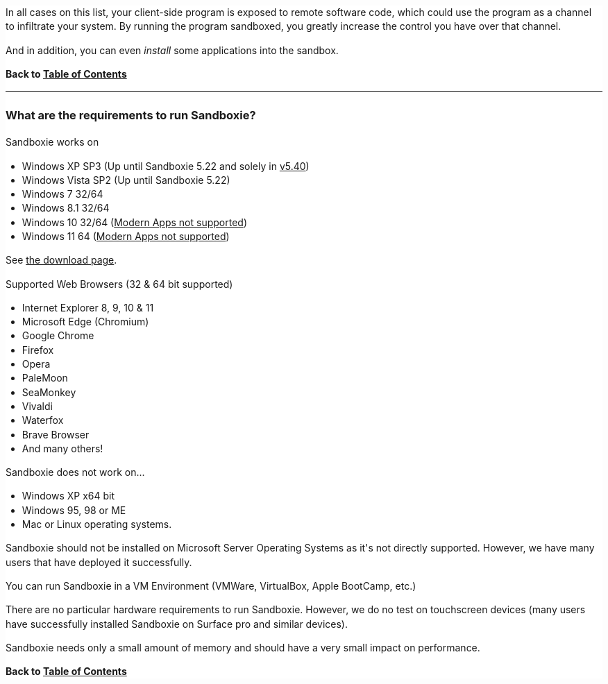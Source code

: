 In all cases on this list, your client-side program is exposed to remote software code, which could use the program as a channel to infiltrate your system. By running the program sandboxed, you greatly increase the control you have over that channel.

And in addition, you can even _install_ some applications into the sandbox.

**Back to [Table of Contents](#overview)**

* * *

### What are the requirements to run Sandboxie?

Sandboxie works on

*   Windows XP SP3 (Up until Sandboxie 5.22 and solely in [v5.40](https://github.com/sandboxie-plus/Sandboxie/releases/tag/v5.40))
*   Windows Vista SP2 (Up until Sandboxie 5.22)
*   Windows 7 32/64
*   Windows 8.1 32/64
*   Windows 10 32/64 ([Modern Apps not supported](https://github.com/sandboxie-plus/Sandboxie/issues/19))
*   Windows 11 64 ([Modern Apps not supported](https://github.com/sandboxie-plus/Sandboxie/issues/19))

See [the download page](https://github.com/sandboxie-plus/Sandboxie/releases).

Supported Web Browsers (32 & 64 bit supported)

*   Internet Explorer 8, 9, 10 & 11
*   Microsoft Edge (Chromium)
*   Google Chrome
*   Firefox
*   Opera
*   PaleMoon
*   SeaMonkey
*   Vivaldi
*   Waterfox
*   Brave Browser
*   And many others!

Sandboxie does not work on...

*   Windows XP x64 bit
*   Windows 95, 98 or ME
*   Mac or Linux operating systems.

Sandboxie should not be installed on Microsoft Server Operating Systems as it's not directly supported. However, we have many users that have deployed it successfully.

You can run Sandboxie in a VM Environment (VMWare, VirtualBox, Apple BootCamp, etc.)

There are no particular hardware requirements to run Sandboxie. However, we do no test on touchscreen devices (many users have successfully installed Sandboxie on Surface pro and similar devices).

Sandboxie needs only a small amount of memory and should have a very small impact on performance.

**Back to [Table of Contents](#overview)**
